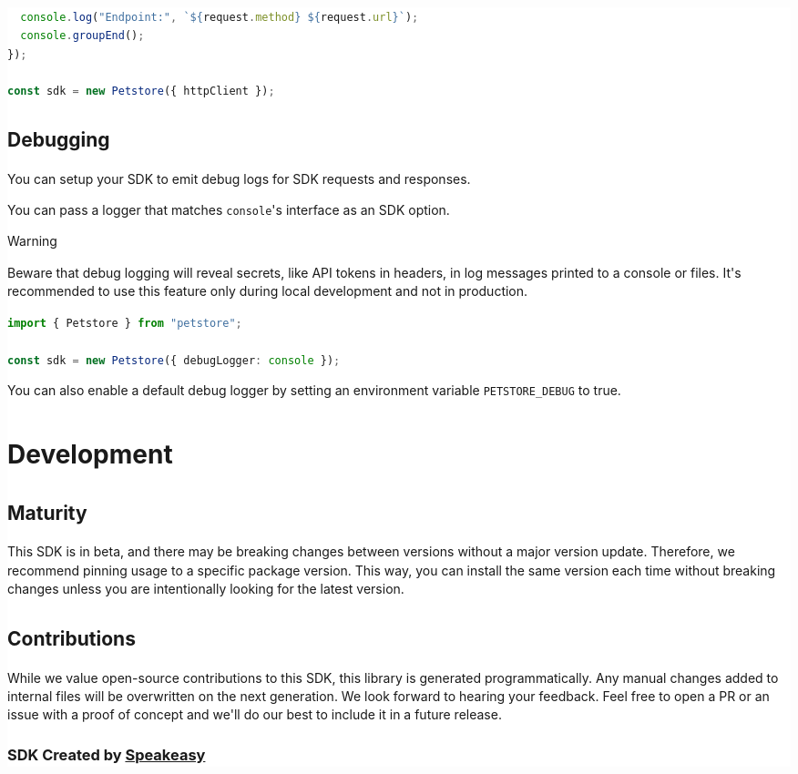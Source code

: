 ```typescript
  console.log("Endpoint:", `${request.method} ${request.url}`);
  console.groupEnd();
});

const sdk = new Petstore({ httpClient });
```



## Debugging

You can setup your SDK to emit debug logs for SDK requests and responses.

You can pass a logger that matches `console`'s interface as an SDK option.

> [!WARNING]
> Beware that debug logging will reveal secrets, like API tokens in headers, in log messages printed to a console or files. It's recommended to use this feature only during local development and not in production.

```typescript
import { Petstore } from "petstore";

const sdk = new Petstore({ debugLogger: console });
```

You can also enable a default debug logger by setting an environment variable `PETSTORE_DEBUG` to true.




# Development

## Maturity

This SDK is in beta, and there may be breaking changes between versions without a major version update. Therefore, we recommend pinning usage
to a specific package version. This way, you can install the same version each time without breaking changes unless you are intentionally
looking for the latest version.

## Contributions

While we value open-source contributions to this SDK, this library is generated programmatically. Any manual changes added to internal files will be overwritten on the next generation. 
We look forward to hearing your feedback. Feel free to open a PR or an issue with a proof of concept and we'll do our best to include it in a future release. 

### SDK Created by [Speakeasy](https://www.speakeasy.com/?utm_source=petstore&utm_campaign=typescript)
